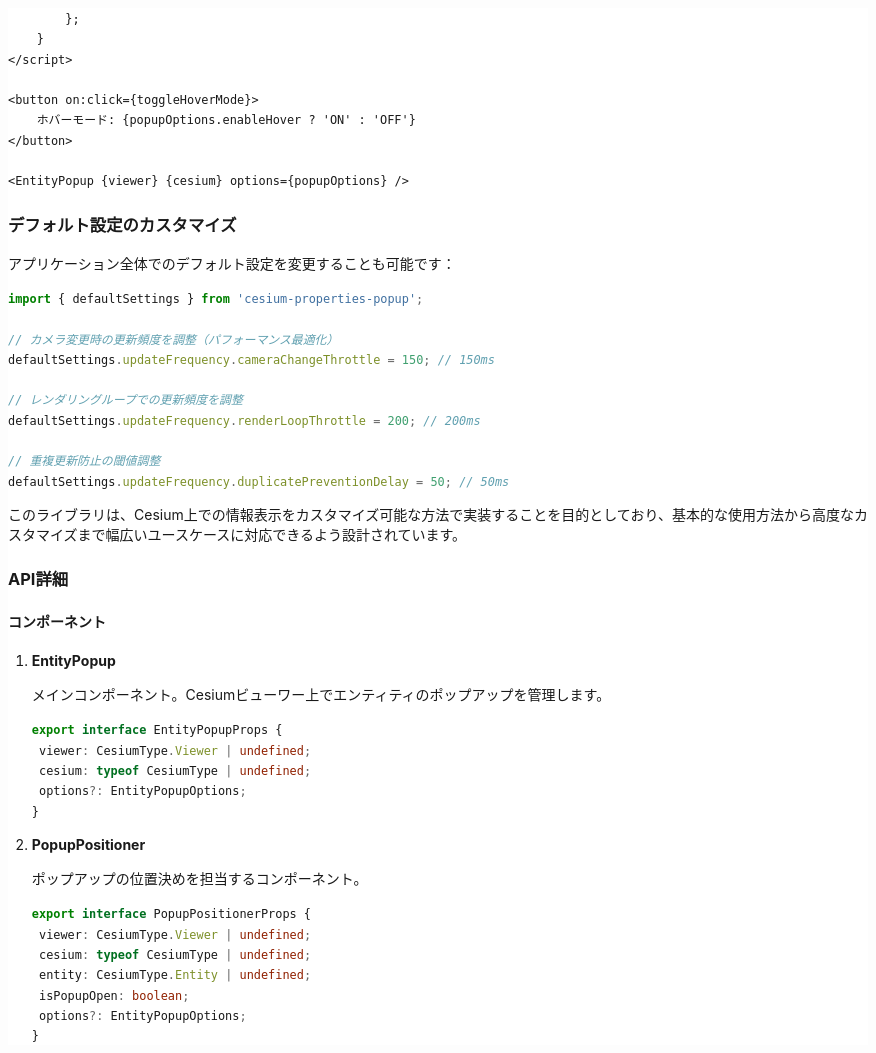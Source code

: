 ```svelte
		};
	}
</script>

<button on:click={toggleHoverMode}>
	ホバーモード: {popupOptions.enableHover ? 'ON' : 'OFF'}
</button>

<EntityPopup {viewer} {cesium} options={popupOptions} />
```

### デフォルト設定のカスタマイズ

アプリケーション全体でのデフォルト設定を変更することも可能です：

```typescript
import { defaultSettings } from 'cesium-properties-popup';

// カメラ変更時の更新頻度を調整（パフォーマンス最適化）
defaultSettings.updateFrequency.cameraChangeThrottle = 150; // 150ms

// レンダリングループでの更新頻度を調整
defaultSettings.updateFrequency.renderLoopThrottle = 200; // 200ms

// 重複更新防止の閾値調整
defaultSettings.updateFrequency.duplicatePreventionDelay = 50; // 50ms
```

このライブラリは、Cesium上での情報表示をカスタマイズ可能な方法で実装することを目的としており、基本的な使用方法から高度なカスタマイズまで幅広いユースケースに対応できるよう設計されています。

### API詳細

#### コンポーネント

1. **EntityPopup**

   メインコンポーネント。Cesiumビューワー上でエンティティのポップアップを管理します。

   ```typescript
   export interface EntityPopupProps {
   	viewer: CesiumType.Viewer | undefined;
   	cesium: typeof CesiumType | undefined;
   	options?: EntityPopupOptions;
   }
   ```

2. **PopupPositioner**

   ポップアップの位置決めを担当するコンポーネント。

   ```typescript
   export interface PopupPositionerProps {
   	viewer: CesiumType.Viewer | undefined;
   	cesium: typeof CesiumType | undefined;
   	entity: CesiumType.Entity | undefined;
   	isPopupOpen: boolean;
   	options?: EntityPopupOptions;
   }
   ```
